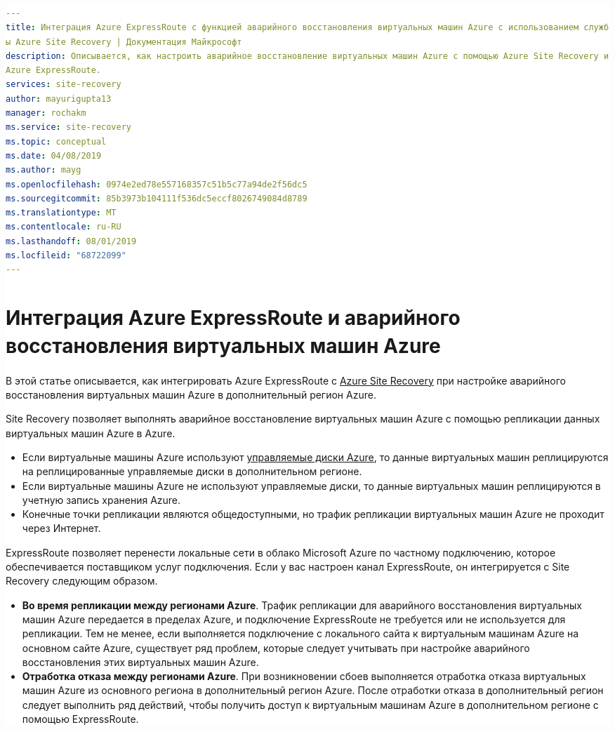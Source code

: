 ```yaml
---
title: Интеграция Azure ExpressRoute с функцией аварийного восстановления виртуальных машин Azure с использованием службы Azure Site Recovery | Документация Майкрософт
description: Описывается, как настроить аварийное восстановление виртуальных машин Azure с помощью Azure Site Recovery и Azure ExpressRoute.
services: site-recovery
author: mayurigupta13
manager: rochakm
ms.service: site-recovery
ms.topic: conceptual
ms.date: 04/08/2019
ms.author: mayg
ms.openlocfilehash: 0974e2ed78e557168357c51b5c77a94de2f56dc5
ms.sourcegitcommit: 85b3973b104111f536dc5eccf8026749084d8789
ms.translationtype: MT
ms.contentlocale: ru-RU
ms.lasthandoff: 08/01/2019
ms.locfileid: "68722099"
---
```

# <a name="integrate-azure-expressroute-with-disaster-recovery-for-azure-vms"></a>Интеграция Azure ExpressRoute и аварийного восстановления виртуальных машин Azure


В этой статье описывается, как интегрировать Azure ExpressRoute с [Azure Site Recovery](site-recovery-overview.md) при настройке аварийного восстановления виртуальных машин Azure в дополнительный регион Azure.

Site Recovery позволяет выполнять аварийное восстановление виртуальных машин Azure с помощью репликации данных виртуальных машин Azure в Azure.

- Если виртуальные машины Azure используют [управляемые диски Azure](../virtual-machines/windows/managed-disks-overview.md), то данные виртуальных машин реплицируются на реплицированные управляемые диски в дополнительном регионе.
- Если виртуальные машины Azure не используют управляемые диски, то данные виртуальных машин реплицируются в учетную запись хранения Azure.
- Конечные точки репликации являются общедоступными, но трафик репликации виртуальных машин Azure не проходит через Интернет.

ExpressRoute позволяет перенести локальные сети в облако Microsoft Azure по частному подключению, которое обеспечивается поставщиком услуг подключения. Если у вас настроен канал ExpressRoute, он интегрируется с Site Recovery следующим образом.

- **Во время репликации между регионами Azure**. Трафик репликации для аварийного восстановления виртуальных машин Azure передается в пределах Azure, и подключение ExpressRoute не требуется или не используется для репликации. Тем не менее, если выполняется подключение с локального сайта к виртуальным машинам Azure на основном сайте Azure, существует ряд проблем, которые следует учитывать при настройке аварийного восстановления этих виртуальных машин Azure.
- **Отработка отказа между регионами Azure**. При возникновении сбоев выполняется отработка отказа виртуальных машин Azure из основного региона в дополнительный регион Azure. После отработки отказа в дополнительный регион следует выполнить ряд действий, чтобы получить доступ к виртуальным машинам Azure в дополнительном регионе с помощью ExpressRoute.
